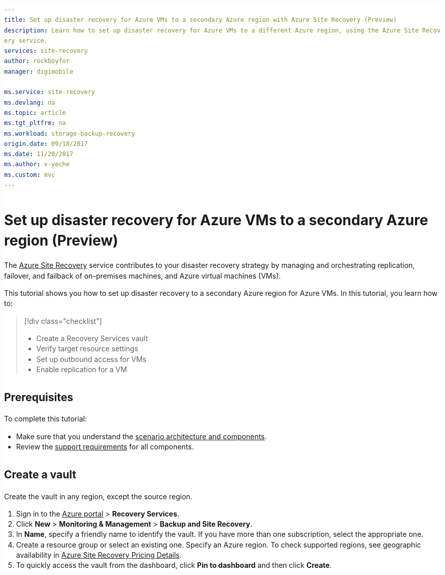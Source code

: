 ```yaml
---
title: Set up disaster recovery for Azure VMs to a secondary Azure region with Azure Site Recovery (Preview)
description: Learn how to set up disaster recovery for Azure VMs to a different Azure region, using the Azure Site Recovery service.
services: site-recovery
author: rockboyfor
manager: digimobile

ms.service: site-recovery
ms.devlang: na
ms.topic: article
ms.tgt_pltfrm: na
ms.workload: storage-backup-recovery
origin.date: 09/18/2017
ms.date: 11/20/2017
ms.author: v-yeche
ms.custom: mvc
---
```

# Set up disaster recovery for Azure VMs to a secondary Azure region (Preview)

The [Azure Site Recovery](site-recovery-overview.md) service contributes to your disaster recovery strategy by managing and orchestrating replication, failover, and failback of on-premises machines, and Azure virtual machines (VMs).

This tutorial shows you how to set up disaster recovery to a secondary Azure region for Azure VMs. In this tutorial, you learn how to:

> [!div class="checklist"]
> * Create a Recovery Services vault
> * Verify target resource settings
> * Set up outbound access for VMs
> * Enable replication for a VM

## Prerequisites

To complete this tutorial:

- Make sure that you understand the [scenario architecture and components](concepts-azure-to-azure-architecture.md).
- Review the [support requirements](site-recovery-support-matrix-azure-to-azure.md) for all components.

## Create a vault

Create the vault in any region, except the source region.

1. Sign in to the [Azure portal](https://portal.azure.cn) > **Recovery Services**.
2. Click **New** > **Monitoring & Management** > **Backup and Site Recovery**.
3. In **Name**, specify a friendly name to identify the vault. If you have more than one
   subscription, select the appropriate one.
4. Create a resource group or select an existing one. Specify an Azure region. To check supported
   regions, see geographic availability in
   [Azure Site Recovery Pricing Details](https://www.azure.cn/pricing/details/site-recovery/).
5. To quickly access the vault from the dashboard, click **Pin to dashboard** and then
   click **Create**.
